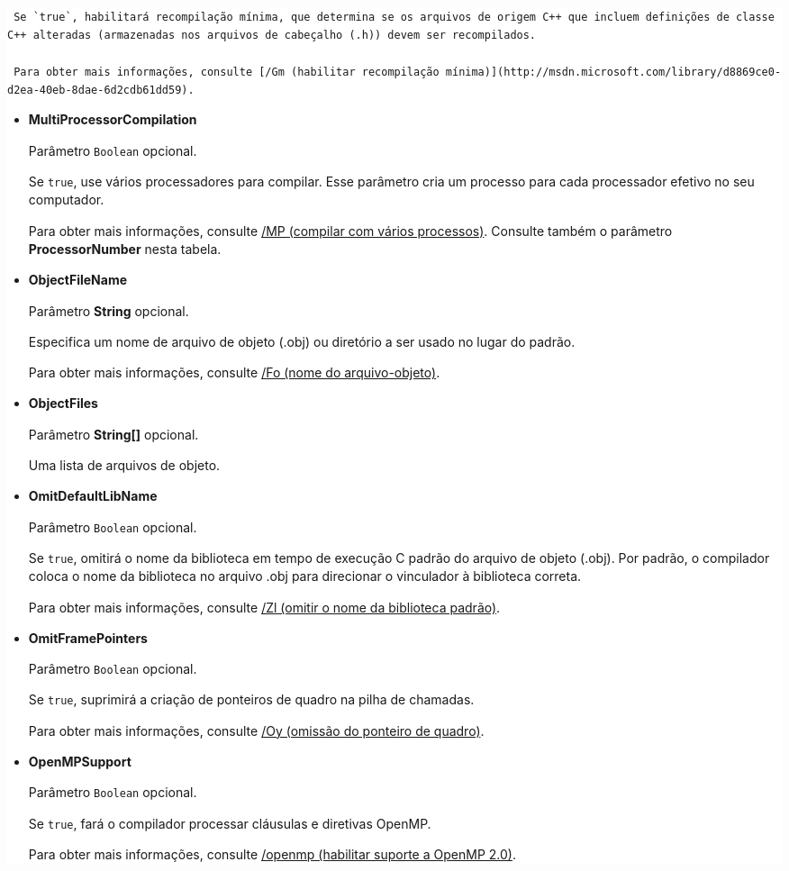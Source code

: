      Se `true`, habilitará recompilação mínima, que determina se os arquivos de origem C++ que incluem definições de classe C++ alteradas (armazenadas nos arquivos de cabeçalho (.h)) devem ser recompilados.  
  
     Para obter mais informações, consulte [/Gm (habilitar recompilação mínima)](http://msdn.microsoft.com/library/d8869ce0-d2ea-40eb-8dae-6d2cdb61dd59).  
  
-   **MultiProcessorCompilation**  
  
     Parâmetro `Boolean` opcional.  
  
     Se `true`, use vários processadores para compilar. Esse parâmetro cria um processo para cada processador efetivo no seu computador.  
  
     Para obter mais informações, consulte [/MP (compilar com vários processos)](http://msdn.microsoft.com/library/a932b14a-74fe-4b45-84e4-6bf53f0f5e07). Consulte também o parâmetro **ProcessorNumber** nesta tabela.  
  
-   **ObjectFileName**  
  
     Parâmetro **String** opcional.  
  
     Especifica um nome de arquivo de objeto (.obj) ou diretório a ser usado no lugar do padrão.  
  
     Para obter mais informações, consulte [/Fo (nome do arquivo-objeto)](http://msdn.microsoft.com/library/0e6d593e-4e7f-4990-9e6e-92e1dcbcf6e6).  
  
-   **ObjectFiles**  
  
     Parâmetro **String[]** opcional.  
  
     Uma lista de arquivos de objeto.  
  
-   **OmitDefaultLibName**  
  
     Parâmetro `Boolean` opcional.  
  
     Se `true`, omitirá o nome da biblioteca em tempo de execução C padrão do arquivo de objeto (.obj). Por padrão, o compilador coloca o nome da biblioteca no arquivo .obj para direcionar o vinculador à biblioteca correta.  
  
     Para obter mais informações, consulte [/Zl (omitir o nome da biblioteca padrão)](http://msdn.microsoft.com/library/b27d39d0-44d6-498c-84ae-27c1326fee59).  
  
-   **OmitFramePointers**  
  
     Parâmetro `Boolean` opcional.  
  
     Se `true`, suprimirá a criação de ponteiros de quadro na pilha de chamadas.  
  
     Para obter mais informações, consulte [/Oy (omissão do ponteiro de quadro)](http://msdn.microsoft.com/library/c451da86-5297-4c5a-92bc-561d41379853).  
  
-   **OpenMPSupport**  
  
     Parâmetro `Boolean` opcional.  
  
     Se `true`, fará o compilador processar cláusulas e diretivas OpenMP.  
  
     Para obter mais informações, consulte [/openmp (habilitar suporte a OpenMP 2.0)](http://msdn.microsoft.com/library/9082b175-18d3-4378-86a7-c0eb95664e13).  
  